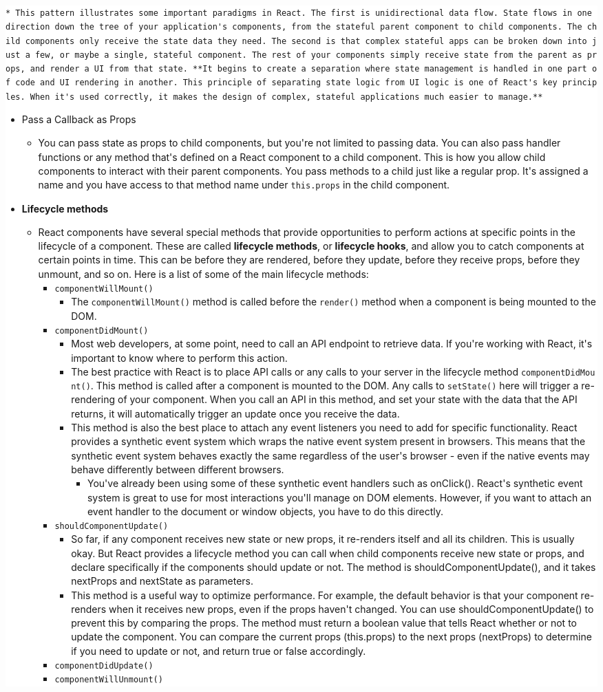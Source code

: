     * This pattern illustrates some important paradigms in React. The first is unidirectional data flow. State flows in one direction down the tree of your application's components, from the stateful parent component to child components. The child components only receive the state data they need. The second is that complex stateful apps can be broken down into just a few, or maybe a single, stateful component. The rest of your components simply receive state from the parent as props, and render a UI from that state. **It begins to create a separation where state management is handled in one part of code and UI rendering in another. This principle of separating state logic from UI logic is one of React's key principles. When it's used correctly, it makes the design of complex, stateful applications much easier to manage.**
  
  * Pass a Callback as Props
    * You can pass state as props to child components, but you're not limited to passing data. You can also pass handler functions or any method that's defined on a React component to a child component. This is how you allow child components to interact with their parent components. You pass methods to a child just like a regular prop. It's assigned a name and you have access to that method name under `this.props` in the child component.

* **Lifecycle methods**
  * React components have several special methods that provide opportunities to perform actions at specific points in the lifecycle of a component. These are called **lifecycle methods**, or **lifecycle hooks**, and allow you to catch components at certain points in time. This can be before they are rendered, before they update, before they receive props, before they unmount, and so on. Here is a list of some of the main lifecycle methods:
    * `componentWillMount()` 
      * The `componentWillMount()` method is called before the `render()` method when a component is being mounted to the DOM. 
    * `componentDidMount()`
      * Most web developers, at some point, need to call an API endpoint to retrieve data. If you're working with React, it's important to know where to perform this action.
      * The best practice with React is to place API calls or any calls to your server in the lifecycle method `componentDidMount()`. This method is called after a component is mounted to the DOM. Any calls to `setState()` here will trigger a re-rendering of your component. When you call an API in this method, and set your state with the data that the API returns, it will automatically trigger an update once you receive the data.
      * This method is also the best place to attach any event listeners you need to add for specific functionality. React provides a synthetic event system which wraps the native event system present in browsers. This means that the synthetic event system behaves exactly the same regardless of the user's browser - even if the native events may behave differently between different browsers.
        * You've already been using some of these synthetic event handlers such as onClick(). React's synthetic event system is great to use for most interactions you'll manage on DOM elements. However, if you want to attach an event handler to the document or window objects, you have to do this directly.
    * `shouldComponentUpdate()`
      * So far, if any component receives new state or new props, it re-renders itself and all its children. This is usually okay. But React provides a lifecycle method you can call when child components receive new state or props, and declare specifically if the components should update or not. The method is shouldComponentUpdate(), and it takes nextProps and nextState as parameters.
      * This method is a useful way to optimize performance. For example, the default behavior is that your component re-renders when it receives new props, even if the props haven't changed. You can use shouldComponentUpdate() to prevent this by comparing the props. The method must return a boolean value that tells React whether or not to update the component. You can compare the current props (this.props) to the next props (nextProps) to determine if you need to update or not, and return true or false accordingly.
    * `componentDidUpdate()` 
    * `componentWillUnmount()`
